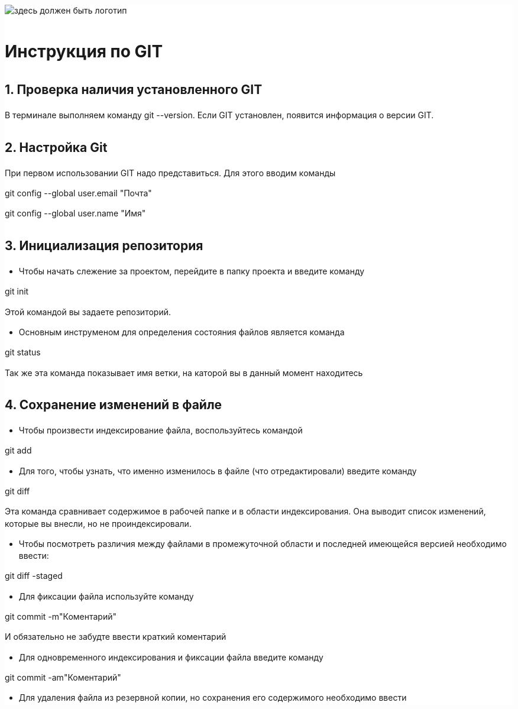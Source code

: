 ![здесь должен быть логотип](i.webp)

# Инструкция по GIT
## 1. Проверка наличия установленного GIT
В терминале выполняем команду git --version. Если GIT установлен, появится информация о версии GIT.
## 2. Настройка Git
При первом использовании GIT надо представиться. Для этого вводим команды

git config --global user.email "Почта"

git config --global user.name "Имя"
## 3. Инициализация репозитория
* Чтобы начать слежение за проектом, перейдите в папку проекта и введите команду

git init

Этой командой вы задаете репозиторий.

* Основным инструменом для определения состояния файлов является команда

git status

Так же эта команда показывает имя ветки, на каторой вы в данный момент находитесь

## 4. Сохранение изменений в файле

* Чтобы произвести индексирование файла, воспользуйтесь командой 

git add

* Для того, чтобы узнать, что именно изменилось в файле (что отредактировали) введите команду 

git diff

Эта команда сравнивает содержимое в рабочей папке и в области индексирования. Она выводит список изменений, которые вы внесли, но не проиндексировали.

*  Чтобы посмотреть различия между файлами в промежуточной области и последней имеющейся версией необходимо ввести:

git diff -staged

* Для фиксации файла используйте команду

git commit -m"Коментарий"

И обязательно не забудте ввести краткий коментарий

* Для одновременного индексирования и фиксации файла введите команду 

git commit -am"Коментарий"

* Для удаления файла из резервной копии, но сохранения его содержимого необходимо ввести

